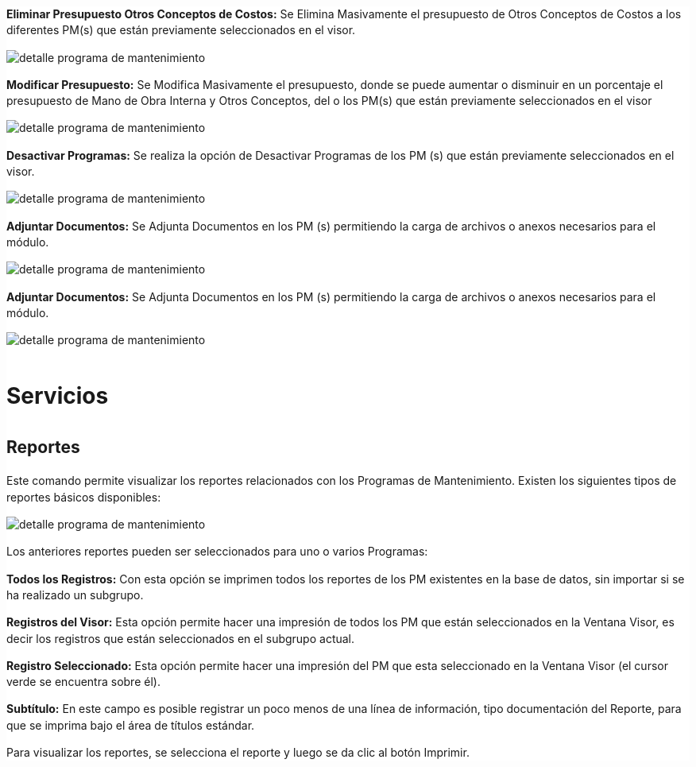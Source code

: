 **Eliminar Presupuesto Otros Conceptos de Costos:** Se Elimina Masivamente el presupuesto de Otros Conceptos de Costos a los diferentes PM(s) que están previamente seleccionados en el visor.

![ detalle programa de mantenimiento](../../assets/images/cap08/chp08_img53.png)

**Modificar Presupuesto:** Se Modifica Masivamente el presupuesto, donde se puede aumentar o disminuir en un porcentaje el presupuesto de Mano de Obra Interna y Otros Conceptos, del o los PM(s) que están previamente seleccionados en el visor

![ detalle programa de mantenimiento](../../assets/images/cap08/chp08_img54.png)

**Desactivar Programas:** Se realiza la opción de Desactivar Programas de los PM (s) que están previamente seleccionados en el visor.

![ detalle programa de mantenimiento](../../assets/images/cap08/chp08_img54.png)

**Adjuntar Documentos:** Se Adjunta Documentos en los PM (s) permitiendo la carga de archivos o anexos necesarios para el módulo.
 
![ detalle programa de mantenimiento](../../assets/images/cap08/chp08_img55.png)

**Adjuntar Documentos:** Se Adjunta Documentos en los PM (s) permitiendo la carga de archivos o anexos necesarios para el módulo.

![ detalle programa de mantenimiento](../../assets/images/cap08/chp08_img56.png)

# Servicios

##	Reportes


Este comando permite visualizar los reportes relacionados con los Programas de Mantenimiento. Existen los siguientes tipos de reportes básicos disponibles:

![ detalle programa de mantenimiento](../../assets/images/cap08/chp08_img57.png)


Los anteriores reportes pueden ser seleccionados para uno o varios Programas: 

**Todos los Registros:** Con esta opción se imprimen todos los reportes de los PM existentes en la base de datos, sin importar si se ha realizado un subgrupo. 

**Registros del Visor:** Esta opción permite hacer una impresión de todos los PM que están seleccionados en la Ventana Visor, es decir los registros que están seleccionados en el subgrupo actual. 

**Registro Seleccionado:** Esta opción permite hacer una impresión del PM que esta seleccionado en la Ventana Visor (el cursor verde se encuentra sobre él).

**Subtítulo:** En este campo es posible registrar un poco menos de una línea de información, tipo documentación del Reporte, para que se imprima bajo el área de títulos estándar. 

Para visualizar los reportes, se selecciona el reporte y luego se da clic al botón <a class="btn">Imprimir</a>. 


